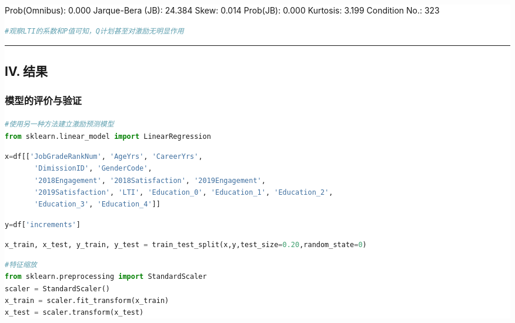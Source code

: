</tr>
<tr>
  <td>Prob(Omnibus):</td>  <td>0.000</td> <td>Jarque-Bera (JB):</td> <td>24.384</td>
</tr>
<tr>
       <td>Skew:</td>      <td>0.014</td>     <td>Prob(JB):</td>      <td>0.000</td>
</tr>
<tr>
     <td>Kurtosis:</td>    <td>3.199</td>  <td>Condition No.:</td>     <td>323</td> 
</tr>
</table>




```python
#观察LTI的系数和P值可知，Q计划甚至对激励无明显作用
```

---
<a id="result"></a>
## IV. 结果


### 模型的评价与验证





```python
#使用另一种方法建立激励预测模型
from sklearn.linear_model import LinearRegression
```


```python
x=df[['JobGradeRankNum', 'AgeYrs', 'CareerYrs',
       'DimissionID', 'GenderCode',
       '2018Engagement', '2018Satisfaction', '2019Engagement',
       '2019Satisfaction', 'LTI', 'Education_0', 'Education_1', 'Education_2',
       'Education_3', 'Education_4']]
```


```python
y=df['increments']
```


```python
x_train, x_test, y_train, y_test = train_test_split(x,y,test_size=0.20,random_state=0)
```


```python
#特征缩放
from sklearn.preprocessing import StandardScaler
scaler = StandardScaler()
x_train = scaler.fit_transform(x_train)
x_test = scaler.transform(x_test)
```
